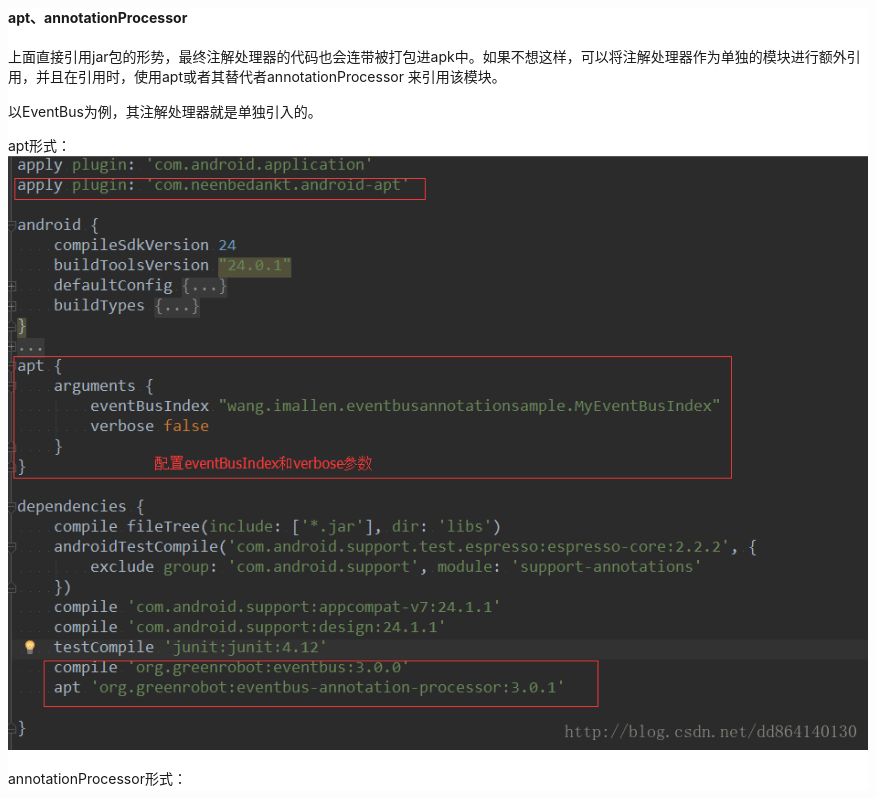 #### apt、annotationProcessor

上面直接引用jar包的形势，最终注解处理器的代码也会连带被打包进apk中。如果不想这样，可以将注解处理器作为单独的模块进行额外引用，并且在引用时，使用apt或者其替代者annotationProcessor 来引用该模块。

以EventBus为例，其注解处理器就是单独引入的。

apt形式：
![image](/images/EventBus_apt.png)


annotationProcessor形式：